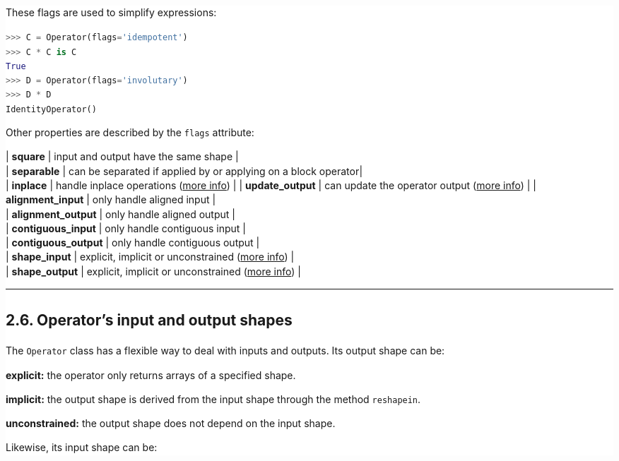 These flags are used to simplify expressions:

```python
>>> C = Operator(flags='idempotent')
>>> C * C is C
True
>>> D = Operator(flags='involutary')
>>> D * D
IdentityOperator()
```

Other properties are described by the `flags` attribute:

<div class="definition">

| **square** | input and output have the same shape |  
| **separable** | can be separated if applied by or applying on a
block operator|  
| **inplace** | handle inplace operations ([more info](#inplace_operators)) |
| **update_output** | can update the operator output ([more info](#update_output)) |
| **alignment_input** | only handle aligned input |  
| **alignment_output** | only handle aligned output |  
| **contiguous_input** | only handle contiguous input |  
| **contiguous_output** | only handle contiguous output |  
| **shape_input** | explicit, implicit or unconstrained ([more info](#operator_shapes)) |  
| **shape_output** | explicit, implicit or unconstrained ([more info](#operator_shapes)) |

</div>

<hr>

2.6. <a name="operator_shapes"></a> Operator’s input and output shapes
----------------------------------------------------------------------

The `Operator` class has a flexible way to deal with inputs and outputs.
Its output shape can be:

<div class="definition">

**explicit:** the operator only returns arrays of a specified shape.

**implicit:** the output shape is derived from the input shape through
the method `reshapein`.

**unconstrained:** the output shape does not depend on the input shape.

</div>

Likewise, its input shape can be:

<div class="definition">
